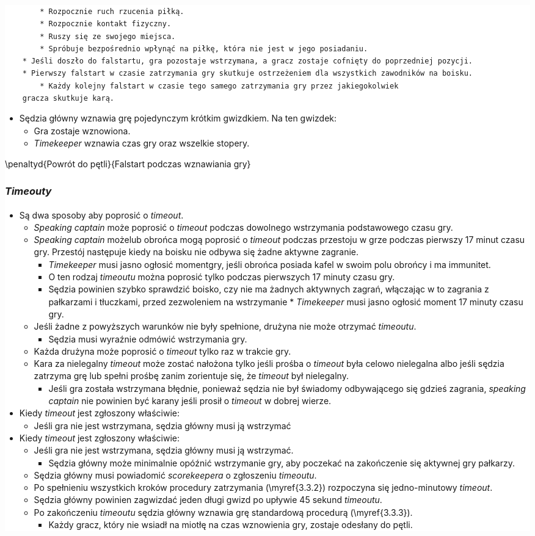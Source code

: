             * Rozpocznie ruch rzucenia piłką.
            * Rozpocznie kontakt fizyczny.
            * Ruszy się ze swojego miejsca.
            * Spróbuje bezpośrednio wpłynąć na piłkę, która nie jest w jego posiadaniu.
        * Jeśli doszło do falstartu, gra pozostaje wstrzymana, a gracz zostaje cofnięty do poprzedniej pozycji.
        * Pierwszy falstart w czasie zatrzymania gry skutkuje ostrzeżeniem dla wszystkich zawodników na boisku.
            * Każdy kolejny falstart w czasie tego samego zatrzymania gry przez jakiegokolwiek
        gracza skutkuje karą.
      
    
  
* Sędzia główny wznawia grę pojedynczym krótkim gwizdkiem. Na ten gwizdek:
    * Gra zostaje wznowiona.
    * _Timekeeper_ wznawia czas gry oraz wszelkie stopery.
  


\penaltyd{Powrót do pętli}{Falstart podczas wznawiania gry}

### _Timeouty_

* Są dwa sposoby aby poprosić o _timeout_.
    * _Speaking captain_ może poprosić o _timeout_ podczas dowolnego wstrzymania podstawowego czasu gry.
    * _Speaking captain_ możelub obrońca mogą poprosić o _timeout_ podczas przestoju w grze podczas pierwszy 17 minut czasu gry. Przestój następuje kiedy na boisku nie odbywa się żadne aktywne zagranie.
        * _Timekeeper_ musi jasno ogłosić momentgry, jeśli obrońca posiada kafel w swoim polu obrońcy i ma immunitet.
        * O ten rodzaj _timeoutu_ można poprosić tylko podczas pierwszych 17 minuty czasu gry.
        * Sędzia powinien szybko sprawdzić boisko, czy nie ma żadnych aktywnych zagrań, włączając w to zagrania z pałkarzami i tłuczkami, przed zezwoleniem na wstrzymanie    * _Timekeeper_ musi jasno ogłosić moment 17 minuty czasu gry.
    * Jeśli żadne z powyższych warunków nie były spełnione, drużyna nie może otrzymać _timeoutu_.
        * Sędzia musi wyraźnie odmówić wstrzymania gry.
    * Każda drużyna może poprosić o _timeout_ tylko raz w trakcie gry.
    * Kara za nielegalny _timeout_ może zostać nałożona tylko jeśli prośba o _timeout_ była
    celowo nielegalna albo jeśli sędzia zatrzyma grę lub spełni prośbę zanim zorientuje się, że
    _timeout_ był nielegalny.
        * Jeśli gra została wstrzymana błędnie, ponieważ sędzia nie był świadomy odbywającego się gdzieś zagrania, _speaking captain_ nie powinien być karany jeśli prosił o _timeout_ w dobrej wierze.
* Kiedy _timeout_ jest zgłoszony właściwie:
    * Jeśli gra nie jest wstrzymana, sędzia główny musi ją wstrzymać
* Kiedy _timeout_ jest zgłoszony właściwie:
    * Jeśli gra nie jest wstrzymana, sędzia główny musi ją wstrzymać.
        * Sędzia główny może minimalnie opóźnić wstrzymanie gry, aby poczekać na zakończenie się aktywnej gry pałkarzy.
    * Sędzia główny musi powiadomić _scorekeepera_ o zgłoszeniu _timeoutu_.
    * Po spełnieniu wszystkich kroków procedury zatrzymania (\myref{3.3.2}) rozpoczyna się jedno-minutowy _timeout_.
    * Sędzia główny powinien zagwizdać jeden długi gwizd po upływie 45 sekund _timeoutu_.
    * Po zakończeniu _timeoutu_ sędzia główny wznawia grę standardową procedurą (\myref{3.3.3}).
        * Każdy gracz, który nie wsiadł na miotłę na czas wznowienia gry, zostaje odesłany do pętli.
    